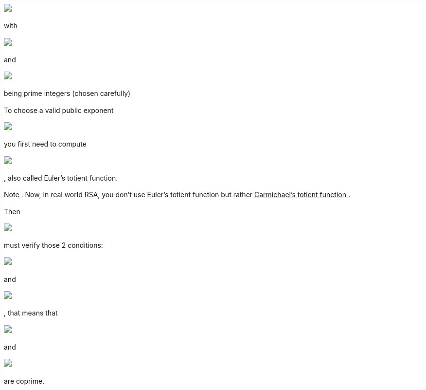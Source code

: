 <p>
 <p>
  <img src="https://bitsdeep.com/wp-content/ql-cache/quicklatex.com-72c80ad3dacb40a8e017258093470bd7_l3.png"/>
 </p>
 with
 <p>
  <img src="https://bitsdeep.com/wp-content/ql-cache/quicklatex.com-ea925e2dc8750c7f13c22ba2d84bd7fc_l3.png"/>
 </p>
 and
 <p>
  <img src="https://bitsdeep.com/wp-content/ql-cache/quicklatex.com-d4ad2a64838272862dab571ac7d507a6_l3.png"/>
 </p>
 being prime integers (chosen carefully)
</p>
<p>
 To choose a valid public exponent
 <p>
  <img src="https://bitsdeep.com/wp-content/ql-cache/quicklatex.com-51527def57feb35469875bec04e4ad4c_l3.png"/>
 </p>
 you first need to compute
 <p>
  <img src="https://bitsdeep.com/wp-content/ql-cache/quicklatex.com-c5e65465d89e11700dca1654d9a840d0_l3.png"/>
 </p>
 , also called Euler’s totient function.
</p>
<p>
 Note : Now, in real world RSA, you don’t use Euler’s totient function but rather
 <a href="https://en.wikipedia.org/wiki/Carmichael%27s_totient_function">
  Carmichael’s totient function
 </a>
 .
</p>
<p>
 Then
 <p>
  <img src="https://bitsdeep.com/wp-content/ql-cache/quicklatex.com-51527def57feb35469875bec04e4ad4c_l3.png"/>
 </p>
 must verify those 2 conditions:
</p>
<p>
 <p>
  <img src="https://bitsdeep.com/wp-content/ql-cache/quicklatex.com-670e9d7675d8ff79961d8aa6af4e9b96_l3.png"/>
 </p>
 and
 <p>
  <img src="https://bitsdeep.com/wp-content/ql-cache/quicklatex.com-140ad7fe4232f102247dcb359b0e5d0f_l3.png"/>
 </p>
 , that means that
 <p>
  <img src="https://bitsdeep.com/wp-content/ql-cache/quicklatex.com-51527def57feb35469875bec04e4ad4c_l3.png"/>
 </p>
 and
 <p>
  <img src="https://bitsdeep.com/wp-content/ql-cache/quicklatex.com-fb0161903dfdc7a244919840e40b2467_l3.png"/>
 </p>
 are coprime.
</p>
<p>